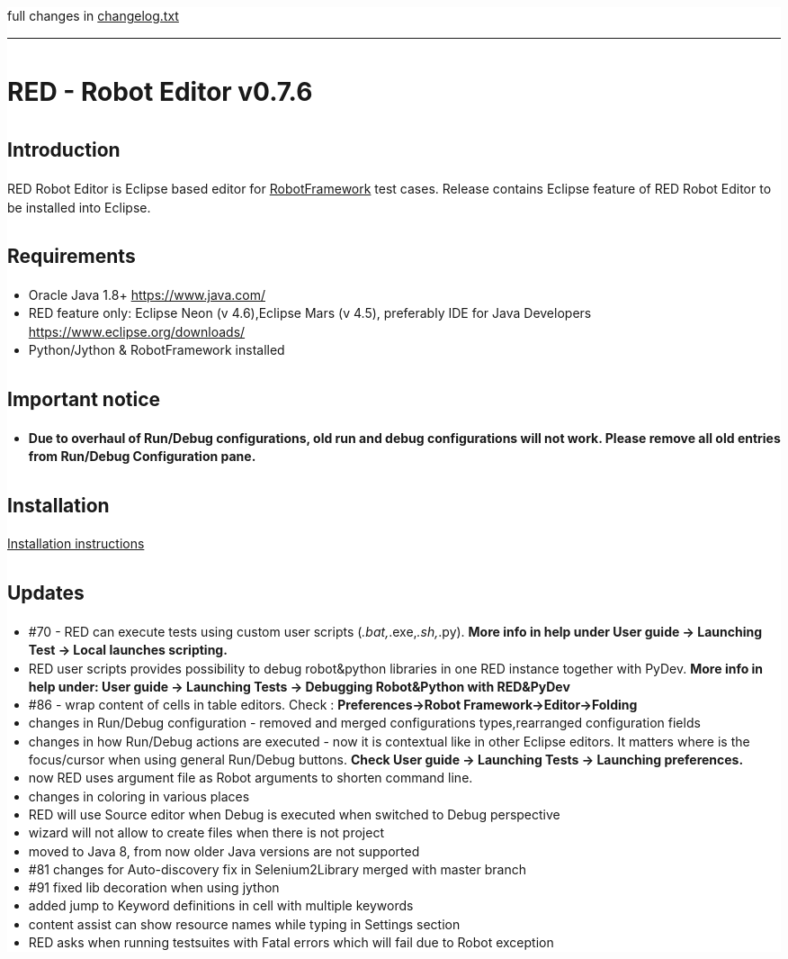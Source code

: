    
full changes in [changelog.txt](https://github.com/nokia/RED/blob/master/changelog.txt)

        
--------------------------------------------------------------------------------------------------------------------------   
# RED - Robot Editor v0.7.6
## Introduction
RED Robot Editor is Eclipse based editor for [RobotFramework](https://github.com/robotframework/robotframework) test cases. 
Release contains Eclipse feature of RED Robot Editor to be installed into Eclipse. 

## Requirements 
*  Oracle Java 1.8+  https://www.java.com/
*  RED feature only: Eclipse Neon (v 4.6),Eclipse Mars (v 4.5), preferably IDE for Java Developers  https://www.eclipse.org/downloads/
*  Python/Jython & RobotFramework installed

## Important notice
*  **Due to overhaul of Run/Debug configurations, old run and debug configurations will not work. Please remove all old entries from Run/Debug Configuration pane.**

## Installation
[Installation instructions](https://github.com/nokia/RED/blob/master/installation.md)

## Updates

- #70 - RED can execute tests using custom user scripts (*.bat,*.exe,*.sh,*.py). 
**More info in help under User guide -> Launching Test -> Local launches scripting.** 
- RED user scripts provides possibility to debug robot&python libraries in one RED instance together with PyDev. **More info in help under: User guide -> Launching Tests -> Debugging Robot&Python with RED&PyDev**
- #86 - wrap content of cells in table editors. Check : **Preferences->Robot Framework->Editor->Folding**
- changes in Run/Debug configuration - removed and merged configurations types,rearranged configuration fields
- changes in how Run/Debug actions are executed - now it is contextual like in other Eclipse editors. It matters where is the focus/cursor when using general Run/Debug buttons. 
**Check User guide -> Launching Tests -> Launching preferences.**
- now RED uses argument file as Robot arguments to shorten command line.
- changes in coloring in various places
- RED will use Source editor when Debug is executed when switched to Debug perspective
- wizard will not allow to create files when there is not project 
- moved to Java 8, from now older Java versions are not supported
- #81 changes for Auto-discovery fix in Selenium2Library merged with master branch
- #91 fixed lib decoration when using jython
- added jump to Keyword definitions in cell with multiple keywords
- content assist can show resource names while typing in Settings section
- RED asks when running testsuites with Fatal errors which will fail due to Robot exception
    
